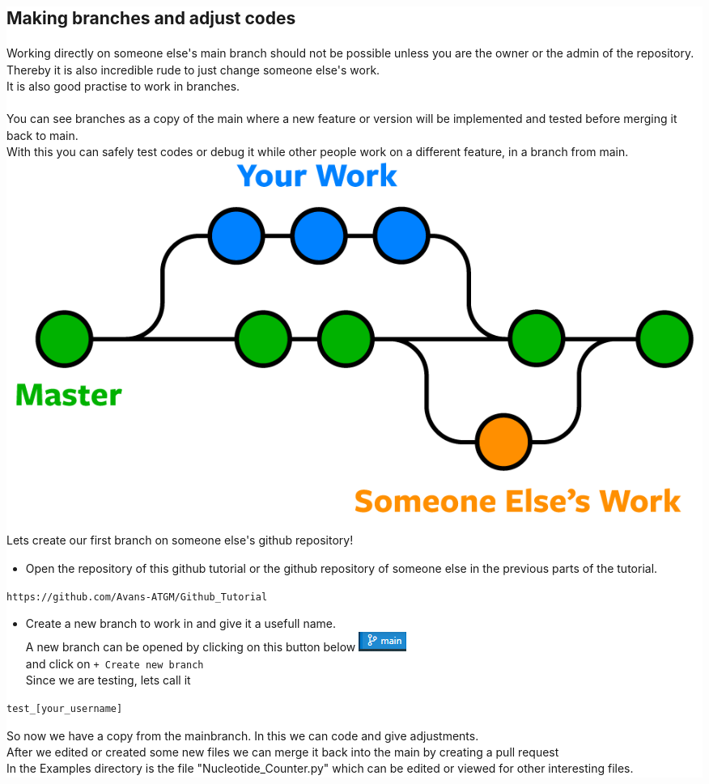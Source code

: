 
## Making branches and adjust codes

Working directly on someone else's main branch should not be possible unless you are the owner or the admin of the repository.<br> Thereby it is also incredible rude to just change someone else's work. <br> It is also good practise to work in branches.<br><br>
You can see branches as a copy of the main where a new feature or version will be implemented and tested before merging it back to main. <br> With this you can safely test codes or debug it while other people work on a different feature, in a branch from main.<br>
![image](images/branches.png)


Lets create our first branch on someone else's github repository!<br>
- Open the repository of this github tutorial or the github repository of someone else in the previous parts of the tutorial. <br>
````
https://github.com/Avans-ATGM/Github_Tutorial
````
- Create a new branch to work in and give it a usefull name.<br>
A new branch can be opened by clicking on this button below ![image](images/branch_button.png) <br> and click on ``` + Create new branch ``` <br>
Since we are testing, lets call it 
````
test_[your_username]
````

So now we have a copy from the mainbranch. In this we can code and give adjustments. <br> After we edited or created some new files we can merge it back into the main by creating a pull request
<br>
In the Examples directory is the file "Nucleotide_Counter.py" which can be edited or viewed for other interesting files. <br>
